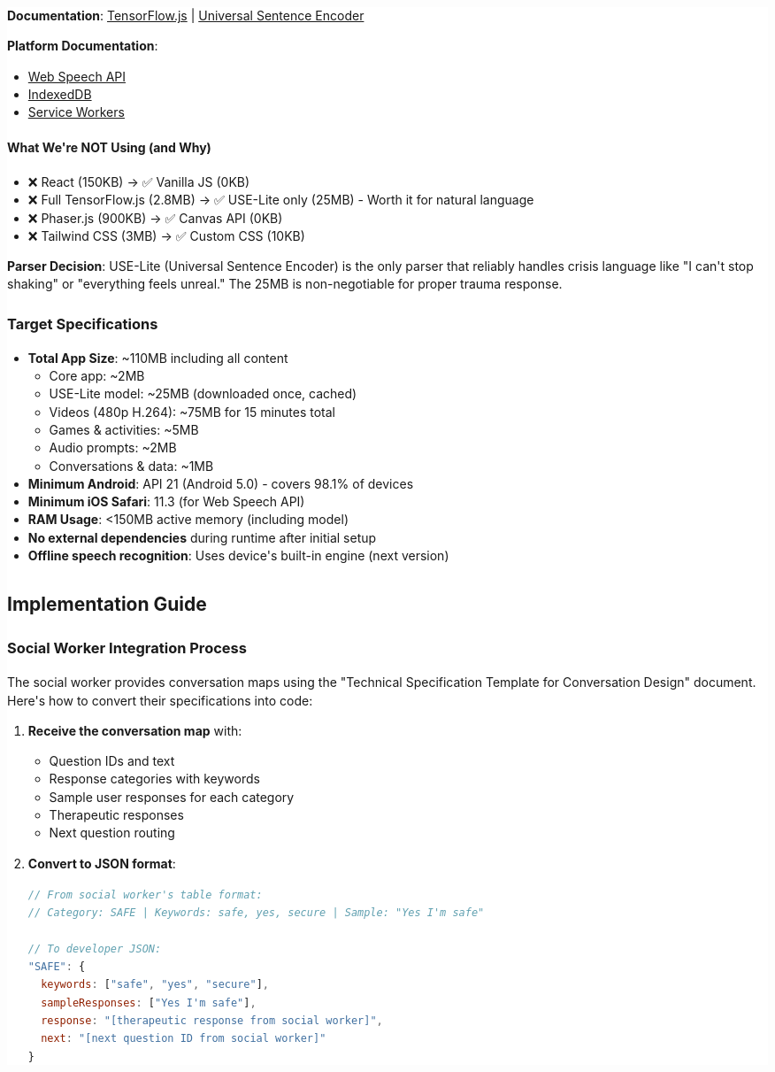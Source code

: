 **Documentation**: [TensorFlow.js](https://www.tensorflow.org/js) | [Universal Sentence Encoder](https://tfhub.dev/google/universal-sentence-encoder-lite/2)

**Platform Documentation**: 
- [Web Speech API](https://developer.mozilla.org/en-US/docs/Web/API/Web_Speech_API)
- [IndexedDB](https://developer.mozilla.org/en-US/docs/Web/API/IndexedDB_API)
- [Service Workers](https://developer.mozilla.org/en-US/docs/Web/API/Service_Worker_API)

#### What We're NOT Using (and Why)
- ❌ React (150KB) → ✅ Vanilla JS (0KB)
- ❌ Full TensorFlow.js (2.8MB) → ✅ USE-Lite only (25MB) - Worth it for natural language
- ❌ Phaser.js (900KB) → ✅ Canvas API (0KB)
- ❌ Tailwind CSS (3MB) → ✅ Custom CSS (10KB)

**Parser Decision**: USE-Lite (Universal Sentence Encoder) is the only parser that reliably handles crisis language like "I can't stop shaking" or "everything feels unreal." The 25MB is non-negotiable for proper trauma response.

### Target Specifications
- **Total App Size**: ~110MB including all content
  - Core app: ~2MB
  - USE-Lite model: ~25MB (downloaded once, cached)
  - Videos (480p H.264): ~75MB for 15 minutes total
  - Games & activities: ~5MB
  - Audio prompts: ~2MB
  - Conversations & data: ~1MB
- **Minimum Android**: API 21 (Android 5.0) - covers 98.1% of devices
- **Minimum iOS Safari**: 11.3 (for Web Speech API)
- **RAM Usage**: <150MB active memory (including model)
- **No external dependencies** during runtime after initial setup
- **Offline speech recognition**: Uses device's built-in engine (next version)

## Implementation Guide

### Social Worker Integration Process

The social worker provides conversation maps using the "Technical Specification Template for Conversation Design" document. Here's how to convert their specifications into code:

1. **Receive the conversation map** with:
   - Question IDs and text
   - Response categories with keywords
   - Sample user responses for each category
   - Therapeutic responses
   - Next question routing

2. **Convert to JSON format**:
   ```javascript
   // From social worker's table format:
   // Category: SAFE | Keywords: safe, yes, secure | Sample: "Yes I'm safe"
   
   // To developer JSON:
   "SAFE": {
     keywords: ["safe", "yes", "secure"],
     sampleResponses: ["Yes I'm safe"],
     response: "[therapeutic response from social worker]",
     next: "[next question ID from social worker]"
   }
   ```

